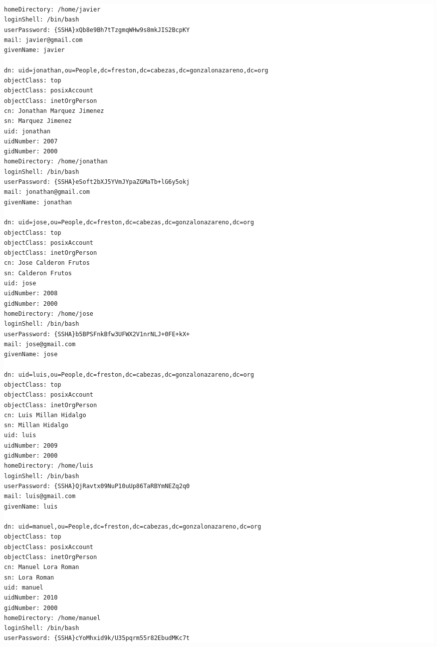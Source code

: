 ~~~
homeDirectory: /home/javier
loginShell: /bin/bash
userPassword: {SSHA}xQb8e9Bh7tTzgmqWHw9s8mkJIS2BcpKY
mail: javier@gmail.com
givenName: javier

dn: uid=jonathan,ou=People,dc=freston,dc=cabezas,dc=gonzalonazareno,dc=org
objectClass: top
objectClass: posixAccount
objectClass: inetOrgPerson
cn: Jonathan Marquez Jimenez
sn: Marquez Jimenez
uid: jonathan
uidNumber: 2007
gidNumber: 2000
homeDirectory: /home/jonathan
loginShell: /bin/bash
userPassword: {SSHA}eSoft2bXJ5YVmJYpaZGMaTb+lG6y5okj
mail: jonathan@gmail.com
givenName: jonathan

dn: uid=jose,ou=People,dc=freston,dc=cabezas,dc=gonzalonazareno,dc=org
objectClass: top
objectClass: posixAccount
objectClass: inetOrgPerson
cn: Jose Calderon Frutos
sn: Calderon Frutos
uid: jose
uidNumber: 2008
gidNumber: 2000
homeDirectory: /home/jose
loginShell: /bin/bash
userPassword: {SSHA}b5BPSFnkBfw3UFWX2V1nrNLJ+0FE+kX+
mail: jose@gmail.com
givenName: jose

dn: uid=luis,ou=People,dc=freston,dc=cabezas,dc=gonzalonazareno,dc=org
objectClass: top
objectClass: posixAccount
objectClass: inetOrgPerson
cn: Luis Millan Hidalgo
sn: Millan Hidalgo
uid: luis
uidNumber: 2009
gidNumber: 2000
homeDirectory: /home/luis
loginShell: /bin/bash
userPassword: {SSHA}QjRavtx09NuP10uUp86TaRBYmNEZq2q0
mail: luis@gmail.com
givenName: luis

dn: uid=manuel,ou=People,dc=freston,dc=cabezas,dc=gonzalonazareno,dc=org
objectClass: top
objectClass: posixAccount
objectClass: inetOrgPerson
cn: Manuel Lora Roman
sn: Lora Roman
uid: manuel
uidNumber: 2010
gidNumber: 2000
homeDirectory: /home/manuel
loginShell: /bin/bash
userPassword: {SSHA}cYoMhxid9k/U35pqrm55r82EbudMKc7t
~~~